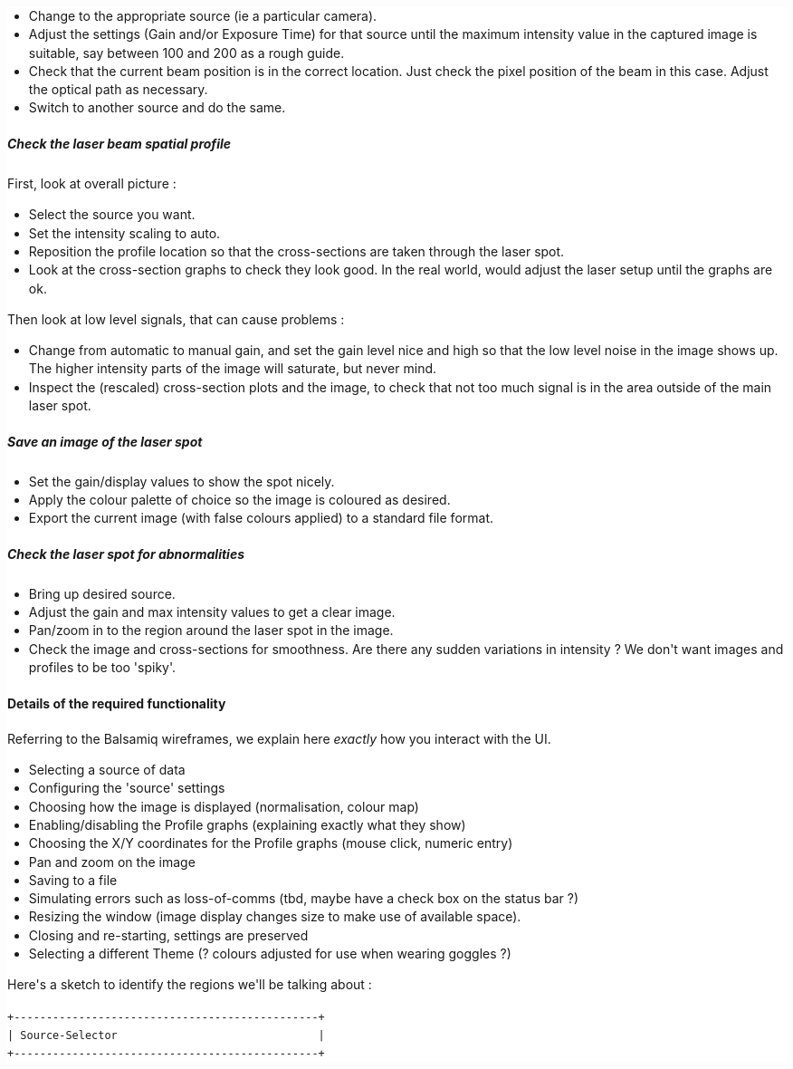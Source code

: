 - Change to the appropriate source (ie a particular camera).
- Adjust the settings (Gain and/or Exposure Time) for that source until the maximum intensity value in the captured image is suitable, say between 100 and 200 as a rough guide.
- Check that the current beam position is in the correct location. Just check the pixel position of the beam in this case. Adjust the optical path as necessary.
- Switch to another source and do the same.

##### Check the laser beam spatial profile 

First, look at overall picture :
- Select the source you want.
- Set the intensity scaling to auto.
- Reposition the profile location so that the cross-sections are taken through the laser spot.
- Look at the cross-section graphs to check they look good. In the real world, would adjust the laser setup until the graphs are ok.

Then look at low level signals, that can cause problems :
- Change from automatic to manual gain, and set the gain level nice and high so that the low level noise in the image shows up. The higher intensity parts of the image will saturate, but never mind.
- Inspect the (rescaled) cross-section plots and the image, to check that not too much signal is in the area outside of the main laser spot.

##### Save an image of the laser spot

- Set the gain/display values to show the spot nicely.
- Apply the colour palette of choice so the image is coloured as desired.
- Export the current image (with false colours applied) to a standard file format.

##### Check the laser spot for abnormalities

- Bring up desired source.
- Adjust the gain and max intensity values to get a clear image.
- Pan/zoom in to the region around the laser spot in the image.
- Check the image and cross-sections for smoothness. Are there any sudden variations in intensity ? We don't want images and profiles to be too 'spiky'.

#### Details of the required functionality

Referring to the Balsamiq wireframes, we explain here *exactly* how you interact with the UI.

- Selecting a source of data
- Configuring the 'source' settings
- Choosing how the image is displayed (normalisation, colour map)
- Enabling/disabling the Profile graphs (explaining exactly what they show)
- Choosing the X/Y coordinates for the Profile graphs (mouse click, numeric entry)
- Pan and zoom on the image
- Saving to a file
- Simulating errors such as loss-of-comms (tbd, maybe have a check box on the status bar ?)
- Resizing the window (image display changes size to make use of available space).
- Closing and re-starting, settings are preserved
- Selecting a different Theme (? colours adjusted for use when wearing goggles ?)

Here's a sketch to identify the regions we'll be talking about :

    +-----------------------------------------------+
    | Source-Selector                               |
    +-----------------------------------------------+
